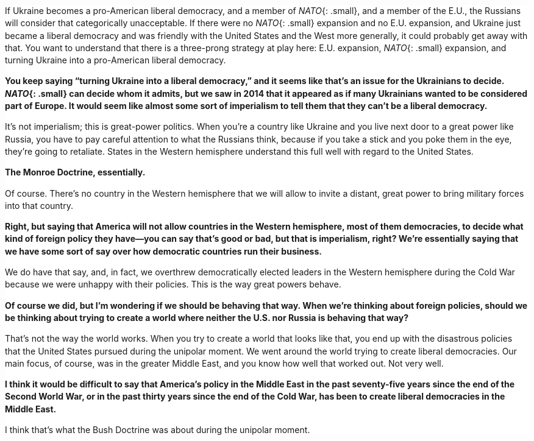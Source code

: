 If Ukraine becomes a pro-American liberal democracy, and a member of *NATO*{:
.small}, and a member of the E.U., the Russians will consider that
categorically unacceptable. If there were no *NATO*{: .small} expansion and no
E.U. expansion, and Ukraine just became a liberal democracy and was friendly
with the United States and the West more generally, it could probably get away
with that. You want to understand that there is a three-prong strategy at play
here: E.U. expansion, *NATO*{: .small} expansion, and turning Ukraine into a
pro-American liberal democracy.

**You keep saying “turning Ukraine into a
liberal democracy,” and it seems like that’s an issue for the Ukrainians to
decide. *NATO*{: .small} can decide whom it admits, but we saw in 2014 that it
appeared as if many Ukrainians wanted to be considered part of Europe. It would
seem like almost some sort of imperialism to tell them that they can’t be a
liberal democracy.**

It’s not imperialism; this is great-power politics. When you’re a country like
Ukraine and you live next door to a great power like Russia, you have to pay
careful attention to what the Russians think, because if you take a stick and
you poke them in the eye, they’re going to retaliate. States in the Western
hemisphere understand this full well with regard to the United States.

**The Monroe Doctrine, essentially.**

Of course. There’s no country in the Western hemisphere that we will allow to
invite a distant, great power to bring military forces into that country.

**Right, but saying
that America will not allow countries in the Western hemisphere, most of them
democracies, to decide what kind of foreign policy they have—you can say that’s
good or bad, but that is imperialism, right? We’re essentially saying that we
have some sort of say over how democratic countries run their business.**

We do have that say, and, in fact, we overthrew democratically elected leaders
in the Western hemisphere during the Cold War because we were unhappy with
their policies. This is the way great powers behave.

**Of course we did, but I’m
wondering if we should be behaving that way. When we’re thinking about foreign
policies, should we be thinking about trying to create a world where neither
the U.S. nor Russia is behaving that way?**

That’s not the way the world works. When you try to create a world that looks
like that, you end up with the disastrous policies that the United States
pursued during the unipolar moment. We went around the world trying to create
liberal democracies. Our main focus, of course, was in the greater Middle East,
and you know how well that worked out. Not very well.

**I think it would be difficult to say that America’s
policy in the Middle East in the past seventy-five years since the end of the
Second World War, or in the past thirty years since the end of the Cold War,
has been to create liberal democracies in the Middle East.**

I think that’s
what the Bush Doctrine was about during the unipolar moment.
